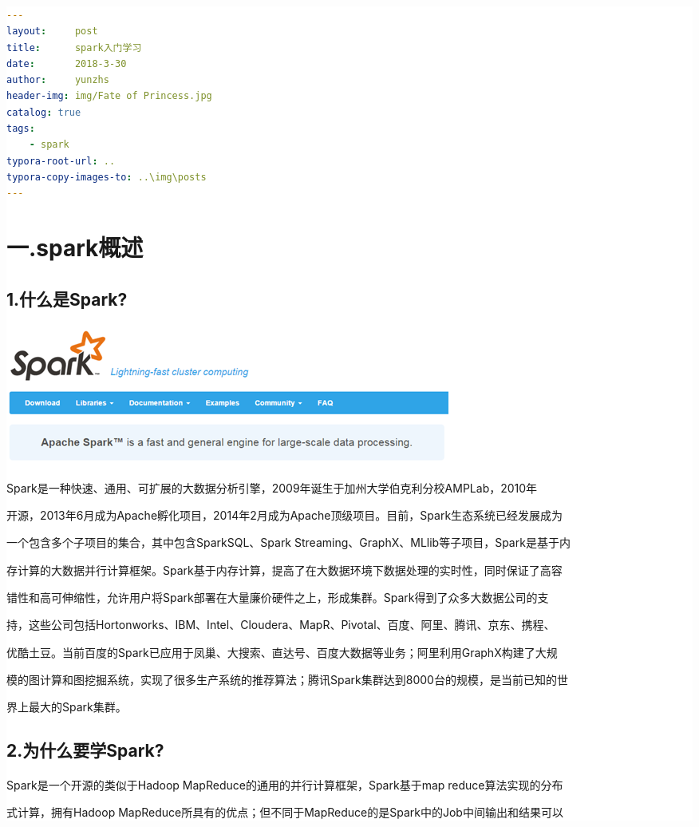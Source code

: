 ```yaml
---
layout:     post
title:      spark入门学习
date:       2018-3-30
author:     yunzhs
header-img: img/Fate of Princess.jpg
catalog: true
tags:
    - spark
typora-root-url: ..
typora-copy-images-to: ..\img\posts
---
```


# 一.spark概述

## 1.什么是Spark?

![52237904572](/img/posts/1522379045727.png)

​	Spark是一种快速、通用、可扩展的大数据分析引擎，2009年诞生于加州大学伯克利分校AMPLab，2010年

开源，2013年6月成为Apache孵化项目，2014年2月成为Apache顶级项目。目前，Spark生态系统已经发展成为

一个包含多个子项目的集合，其中包含SparkSQL、Spark Streaming、GraphX、MLlib等子项目，Spark是基于内

存计算的大数据并行计算框架。Spark基于内存计算，提高了在大数据环境下数据处理的实时性，同时保证了高容

错性和高可伸缩性，允许用户将Spark部署在大量廉价硬件之上，形成集群。Spark得到了众多大数据公司的支

持，这些公司包括Hortonworks、IBM、Intel、Cloudera、MapR、Pivotal、百度、阿里、腾讯、京东、携程、

优酷土豆。当前百度的Spark已应用于凤巢、大搜索、直达号、百度大数据等业务；阿里利用GraphX构建了大规

模的图计算和图挖掘系统，实现了很多生产系统的推荐算法；腾讯Spark集群达到8000台的规模，是当前已知的世

界上最大的Spark集群。

## 2.为什么要学Spark?

Spark是一个开源的类似于Hadoop MapReduce的通用的并行计算框架，Spark基于map reduce算法实现的分布

式计算，拥有Hadoop MapReduce所具有的优点；但不同于MapReduce的是Spark中的Job中间输出和结果可以
